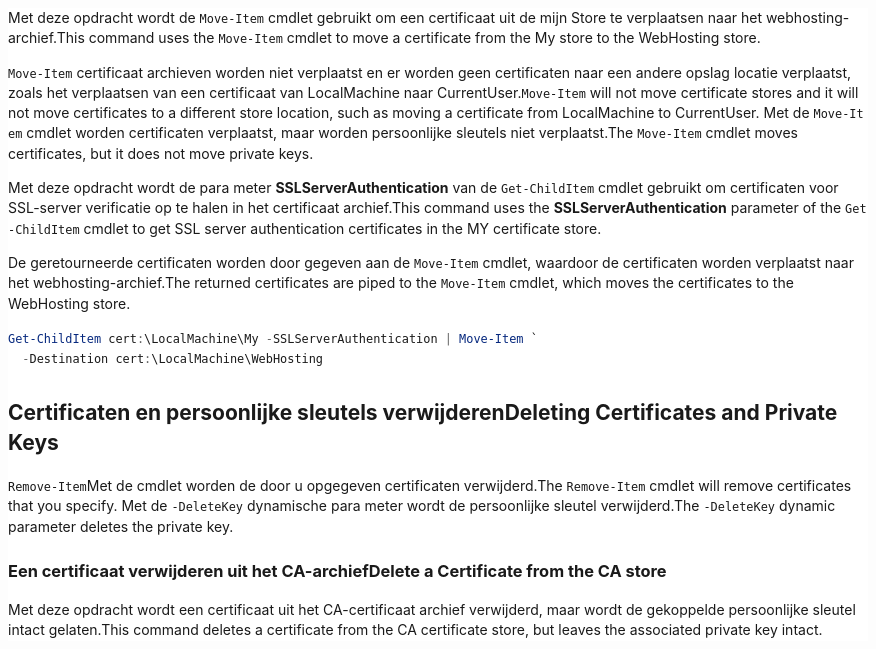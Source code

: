 <span data-ttu-id="43eb7-178">Met deze opdracht wordt de `Move-Item` cmdlet gebruikt om een certificaat uit de mijn Store te verplaatsen naar het webhosting-archief.</span><span class="sxs-lookup"><span data-stu-id="43eb7-178">This command uses the `Move-Item` cmdlet to move a certificate from the My store to the WebHosting store.</span></span>

<span data-ttu-id="43eb7-179">`Move-Item` certificaat archieven worden niet verplaatst en er worden geen certificaten naar een andere opslag locatie verplaatst, zoals het verplaatsen van een certificaat van LocalMachine naar CurrentUser.</span><span class="sxs-lookup"><span data-stu-id="43eb7-179">`Move-Item` will not move certificate stores and it will not move certificates to a different store location, such as moving a certificate from LocalMachine to CurrentUser.</span></span> <span data-ttu-id="43eb7-180">Met de `Move-Item` cmdlet worden certificaten verplaatst, maar worden persoonlijke sleutels niet verplaatst.</span><span class="sxs-lookup"><span data-stu-id="43eb7-180">The `Move-Item` cmdlet moves certificates, but it does not move private keys.</span></span>

<span data-ttu-id="43eb7-181">Met deze opdracht wordt de para meter **SSLServerAuthentication** van de `Get-ChildItem` cmdlet gebruikt om certificaten voor SSL-server verificatie op te halen in het certificaat archief.</span><span class="sxs-lookup"><span data-stu-id="43eb7-181">This command uses the **SSLServerAuthentication** parameter of the `Get-ChildItem` cmdlet to get SSL server authentication certificates in the MY certificate store.</span></span>

<span data-ttu-id="43eb7-182">De geretourneerde certificaten worden door gegeven aan de `Move-Item` cmdlet, waardoor de certificaten worden verplaatst naar het webhosting-archief.</span><span class="sxs-lookup"><span data-stu-id="43eb7-182">The returned certificates are piped to the `Move-Item` cmdlet, which moves the certificates to the WebHosting store.</span></span>

```powershell
Get-ChildItem cert:\LocalMachine\My -SSLServerAuthentication | Move-Item `
  -Destination cert:\LocalMachine\WebHosting
```

## <a name="deleting-certificates-and-private-keys"></a><span data-ttu-id="43eb7-183">Certificaten en persoonlijke sleutels verwijderen</span><span class="sxs-lookup"><span data-stu-id="43eb7-183">Deleting Certificates and Private Keys</span></span>

<span data-ttu-id="43eb7-184">`Remove-Item`Met de cmdlet worden de door u opgegeven certificaten verwijderd.</span><span class="sxs-lookup"><span data-stu-id="43eb7-184">The `Remove-Item` cmdlet will remove certificates that you specify.</span></span> <span data-ttu-id="43eb7-185">Met de `-DeleteKey` dynamische para meter wordt de persoonlijke sleutel verwijderd.</span><span class="sxs-lookup"><span data-stu-id="43eb7-185">The `-DeleteKey` dynamic parameter deletes the private key.</span></span>

### <a name="delete-a-certificate-from-the-ca-store"></a><span data-ttu-id="43eb7-186">Een certificaat verwijderen uit het CA-archief</span><span class="sxs-lookup"><span data-stu-id="43eb7-186">Delete a Certificate from the CA store</span></span>

<span data-ttu-id="43eb7-187">Met deze opdracht wordt een certificaat uit het CA-certificaat archief verwijderd, maar wordt de gekoppelde persoonlijke sleutel intact gelaten.</span><span class="sxs-lookup"><span data-stu-id="43eb7-187">This command deletes a certificate from the CA certificate store, but leaves the associated private key intact.</span></span>
